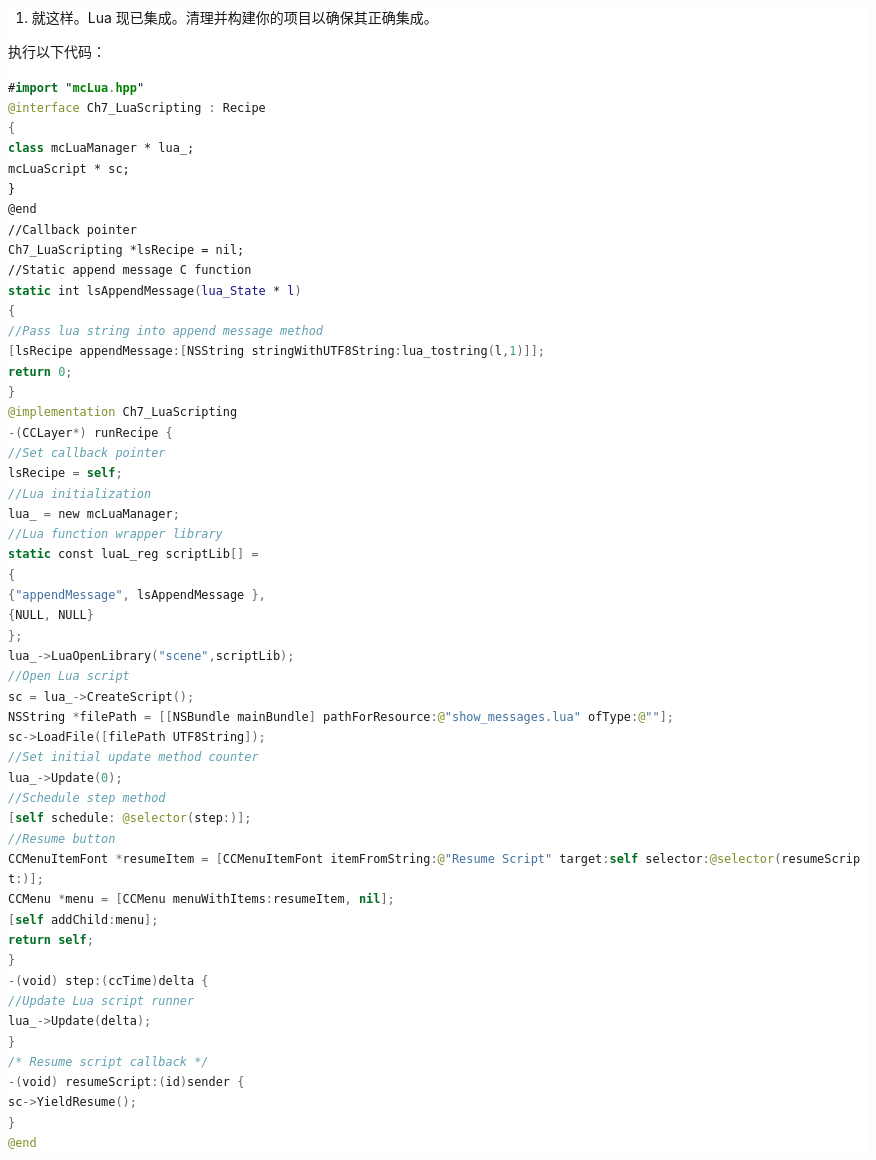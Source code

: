 1.  就这样。Lua 现已集成。清理并构建你的项目以确保其正确集成。

执行以下代码：

```swift
#import "mcLua.hpp"
@interface Ch7_LuaScripting : Recipe
{
class mcLuaManager * lua_;
mcLuaScript * sc;
}
@end
//Callback pointer
Ch7_LuaScripting *lsRecipe = nil;
//Static append message C function
static int lsAppendMessage(lua_State * l)
{
//Pass lua string into append message method
[lsRecipe appendMessage:[NSString stringWithUTF8String:lua_tostring(l,1)]];
return 0;
}
@implementation Ch7_LuaScripting
-(CCLayer*) runRecipe {
//Set callback pointer
lsRecipe = self;
//Lua initialization
lua_ = new mcLuaManager;
//Lua function wrapper library
static const luaL_reg scriptLib[] =
{
{"appendMessage", lsAppendMessage },
{NULL, NULL}
};
lua_->LuaOpenLibrary("scene",scriptLib);
//Open Lua script
sc = lua_->CreateScript();
NSString *filePath = [[NSBundle mainBundle] pathForResource:@"show_messages.lua" ofType:@""];
sc->LoadFile([filePath UTF8String]);
//Set initial update method counter
lua_->Update(0);
//Schedule step method
[self schedule: @selector(step:)];
//Resume button
CCMenuItemFont *resumeItem = [CCMenuItemFont itemFromString:@"Resume Script" target:self selector:@selector(resumeScript:)];
CCMenu *menu = [CCMenu menuWithItems:resumeItem, nil];
[self addChild:menu];
return self;
}
-(void) step:(ccTime)delta {
//Update Lua script runner
lua_->Update(delta);
}
/* Resume script callback */
-(void) resumeScript:(id)sender {
sc->YieldResume();
}
@end

```
